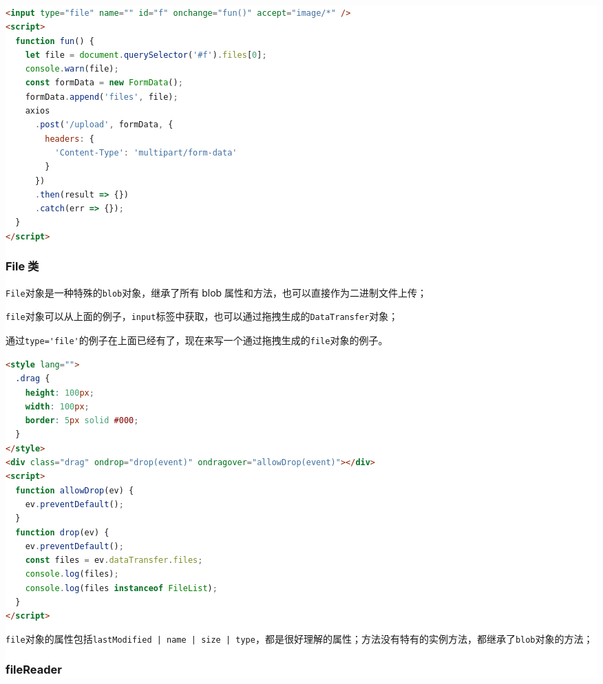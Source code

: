 ```html
<input type="file" name="" id="f" onchange="fun()" accept="image/*" />
<script>
  function fun() {
    let file = document.querySelector('#f').files[0];
    console.warn(file);
    const formData = new FormData();
    formData.append('files', file);
    axios
      .post('/upload', formData, {
        headers: {
          'Content-Type': 'multipart/form-data'
        }
      })
      .then(result => {})
      .catch(err => {});
  }
</script>
```

### File 类

`File`对象是一种特殊的`blob`对象，继承了所有 blob 属性和方法，也可以直接作为二进制文件上传；

`file`对象可以从上面的例子，`input`标签中获取，也可以通过拖拽生成的`DataTransfer`对象；

通过`type='file'`的例子在上面已经有了，现在来写一个通过拖拽生成的`file`对象的例子。

```html
<style lang="">
  .drag {
    height: 100px;
    width: 100px;
    border: 5px solid #000;
  }
</style>
<div class="drag" ondrop="drop(event)" ondragover="allowDrop(event)"></div>
<script>
  function allowDrop(ev) {
    ev.preventDefault();
  }
  function drop(ev) {
    ev.preventDefault();
    const files = ev.dataTransfer.files;
    console.log(files);
    console.log(files instanceof FileList);
  }
</script>
```

`file`对象的属性包括`lastModified | name | size | type`，都是很好理解的属性；方法没有特有的实例方法，都继承了`blob`对象的方法；

### fileReader
